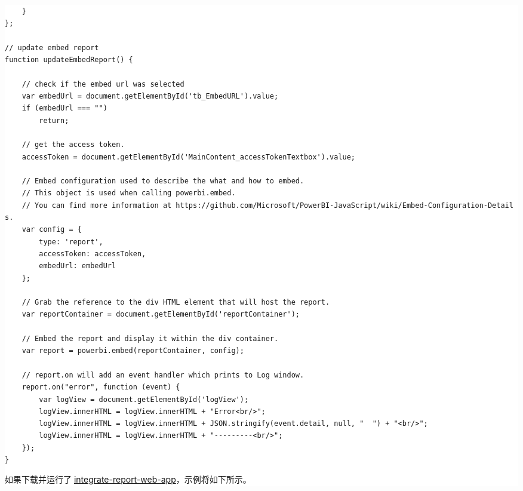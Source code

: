 ```
    }
};

// update embed report
function updateEmbedReport() {

    // check if the embed url was selected
    var embedUrl = document.getElementById('tb_EmbedURL').value;
    if (embedUrl === "")
        return;

    // get the access token.
    accessToken = document.getElementById('MainContent_accessTokenTextbox').value;

    // Embed configuration used to describe the what and how to embed.
    // This object is used when calling powerbi.embed.
    // You can find more information at https://github.com/Microsoft/PowerBI-JavaScript/wiki/Embed-Configuration-Details.
    var config = {
        type: 'report',
        accessToken: accessToken,
        embedUrl: embedUrl
    };

    // Grab the reference to the div HTML element that will host the report.
    var reportContainer = document.getElementById('reportContainer');

    // Embed the report and display it within the div container.
    var report = powerbi.embed(reportContainer, config);

    // report.on will add an event handler which prints to Log window.
    report.on("error", function (event) {
        var logView = document.getElementById('logView');
        logView.innerHTML = logView.innerHTML + "Error<br/>";
        logView.innerHTML = logView.innerHTML + JSON.stringify(event.detail, null, "  ") + "<br/>";
        logView.innerHTML = logView.innerHTML + "---------<br/>";
    });
}
```

如果下载并运行了 [integrate-report-web-app](https://github.com/Microsoft/PowerBI-Developer-Samples/tree/master/User%20Owns%20Data/integrate-report-web-app)，示例将如下所示。
